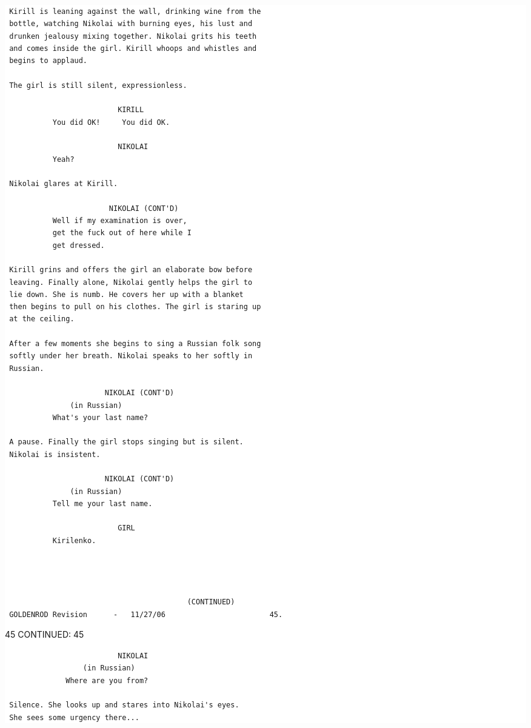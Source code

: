      Kirill is leaning against the wall, drinking wine from the
     bottle, watching Nikolai with burning eyes, his lust and
     drunken jealousy mixing together. Nikolai grits his teeth
     and comes inside the girl. Kirill whoops and whistles and
     begins to applaud.

     The girl is still silent, expressionless.

                              KIRILL
               You did OK!     You did OK.

                              NIKOLAI
               Yeah?

     Nikolai glares at Kirill.

                            NIKOLAI (CONT'D)
               Well if my examination is over,
               get the fuck out of here while I
               get dressed.

     Kirill grins and offers the girl an elaborate bow before
     leaving. Finally alone, Nikolai gently helps the girl to
     lie down. She is numb. He covers her up with a blanket
     then begins to pull on his clothes. The girl is staring up
     at the ceiling.

     After a few moments she begins to sing a Russian folk song
     softly under her breath. Nikolai speaks to her softly in
     Russian.

                           NIKOLAI (CONT'D)
                   (in Russian)
               What's your last name?

     A pause. Finally the girl stops singing but is silent.
     Nikolai is insistent.

                           NIKOLAI (CONT'D)
                   (in Russian)
               Tell me your last name.

                              GIRL
               Kirilenko.




                                              (CONTINUED)
     GOLDENROD Revision      -   11/27/06                        45.



45   CONTINUED:                                                        45

                              NIKOLAI
                      (in Russian)
                  Where are you from?

     Silence. She looks up and stares into Nikolai's eyes.
     She sees some urgency there...
